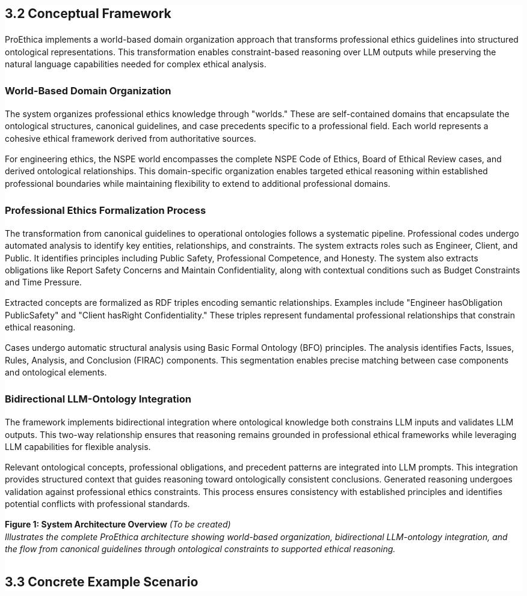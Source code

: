 ## 3.2 Conceptual Framework

ProEthica implements a world-based domain organization approach that transforms professional ethics guidelines into structured ontological representations. This transformation enables constraint-based reasoning over LLM outputs while preserving the natural language capabilities needed for complex ethical analysis.

### World-Based Domain Organization

The system organizes professional ethics knowledge through "worlds." These are self-contained domains that encapsulate the ontological structures, canonical guidelines, and case precedents specific to a professional field. Each world represents a cohesive ethical framework derived from authoritative sources.

For engineering ethics, the NSPE world encompasses the complete NSPE Code of Ethics, Board of Ethical Review cases, and derived ontological relationships. This domain-specific organization enables targeted ethical reasoning within established professional boundaries while maintaining flexibility to extend to additional professional domains.

### Professional Ethics Formalization Process

The transformation from canonical guidelines to operational ontologies follows a systematic pipeline. Professional codes undergo automated analysis to identify key entities, relationships, and constraints. The system extracts roles such as Engineer, Client, and Public. It identifies principles including Public Safety, Professional Competence, and Honesty. The system also extracts obligations like Report Safety Concerns and Maintain Confidentiality, along with contextual conditions such as Budget Constraints and Time Pressure.

Extracted concepts are formalized as RDF triples encoding semantic relationships. Examples include "Engineer hasObligation PublicSafety" and "Client hasRight Confidentiality." These triples represent fundamental professional relationships that constrain ethical reasoning.

Cases undergo automatic structural analysis using Basic Formal Ontology (BFO) principles. The analysis identifies Facts, Issues, Rules, Analysis, and Conclusion (FIRAC) components. This segmentation enables precise matching between case components and ontological elements.

### Bidirectional LLM-Ontology Integration

The framework implements bidirectional integration where ontological knowledge both constrains LLM inputs and validates LLM outputs. This two-way relationship ensures that reasoning remains grounded in professional ethical frameworks while leveraging LLM capabilities for flexible analysis.

Relevant ontological concepts, professional obligations, and precedent patterns are integrated into LLM prompts. This integration provides structured context that guides reasoning toward ontologically consistent conclusions. Generated reasoning undergoes validation against professional ethics constraints. This process ensures consistency with established principles and identifies potential conflicts with professional standards.

**Figure 1: System Architecture Overview** *(To be created)*  
*Illustrates the complete ProEthica architecture showing world-based organization, bidirectional LLM-ontology integration, and the flow from canonical guidelines through ontological constraints to supported ethical reasoning.*

## 3.3 Concrete Example Scenario
